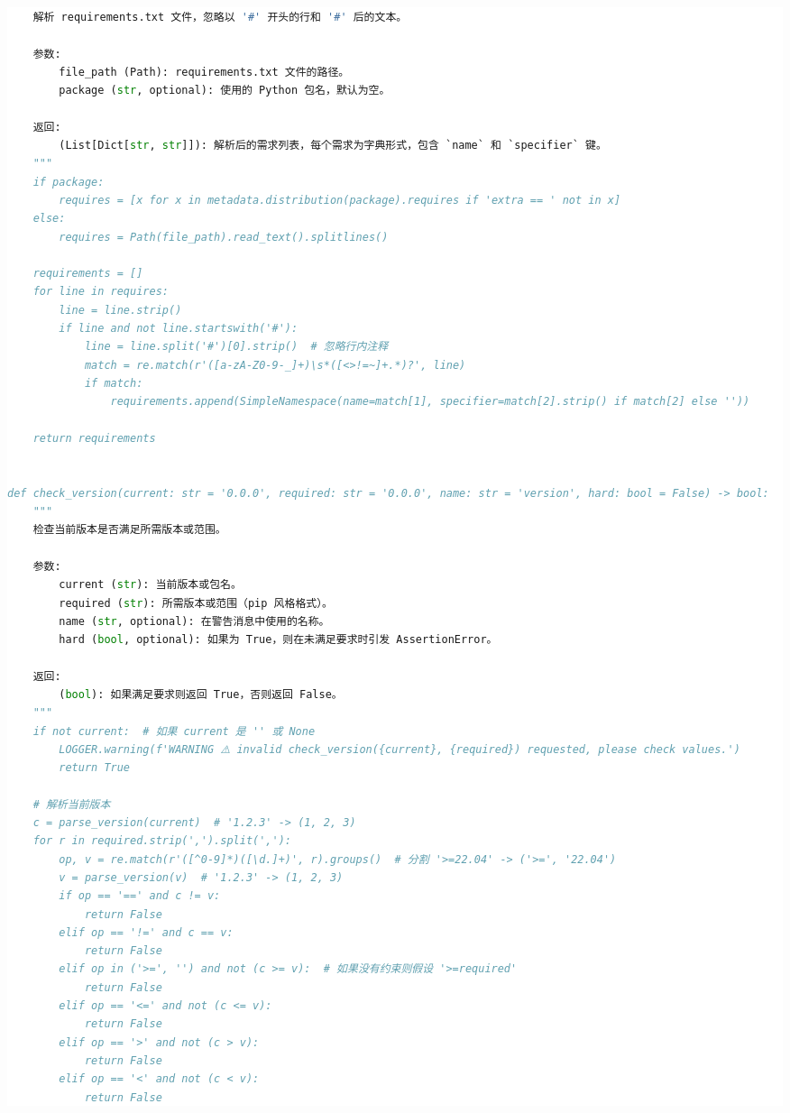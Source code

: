 ```python
    解析 requirements.txt 文件，忽略以 '#' 开头的行和 '#' 后的文本。

    参数:
        file_path (Path): requirements.txt 文件的路径。
        package (str, optional): 使用的 Python 包名，默认为空。

    返回:
        (List[Dict[str, str]]): 解析后的需求列表，每个需求为字典形式，包含 `name` 和 `specifier` 键。
    """
    if package:
        requires = [x for x in metadata.distribution(package).requires if 'extra == ' not in x]
    else:
        requires = Path(file_path).read_text().splitlines()

    requirements = []
    for line in requires:
        line = line.strip()
        if line and not line.startswith('#'):
            line = line.split('#')[0].strip()  # 忽略行内注释
            match = re.match(r'([a-zA-Z0-9-_]+)\s*([<>!=~]+.*)?', line)
            if match:
                requirements.append(SimpleNamespace(name=match[1], specifier=match[2].strip() if match[2] else ''))

    return requirements


def check_version(current: str = '0.0.0', required: str = '0.0.0', name: str = 'version', hard: bool = False) -> bool:
    """
    检查当前版本是否满足所需版本或范围。

    参数:
        current (str): 当前版本或包名。
        required (str): 所需版本或范围（pip 风格格式）。
        name (str, optional): 在警告消息中使用的名称。
        hard (bool, optional): 如果为 True，则在未满足要求时引发 AssertionError。

    返回:
        (bool): 如果满足要求则返回 True，否则返回 False。
    """
    if not current:  # 如果 current 是 '' 或 None
        LOGGER.warning(f'WARNING ⚠️ invalid check_version({current}, {required}) requested, please check values.')
        return True

    # 解析当前版本
    c = parse_version(current)  # '1.2.3' -> (1, 2, 3)
    for r in required.strip(',').split(','):
        op, v = re.match(r'([^0-9]*)([\d.]+)', r).groups()  # 分割 '>=22.04' -> ('>=', '22.04')
        v = parse_version(v)  # '1.2.3' -> (1, 2, 3)
        if op == '==' and c != v:
            return False
        elif op == '!=' and c == v:
            return False
        elif op in ('>=', '') and not (c >= v):  # 如果没有约束则假设 '>=required'
            return False
        elif op == '<=' and not (c <= v):
            return False
        elif op == '>' and not (c > v):
            return False
        elif op == '<' and not (c < v):
            return False
```